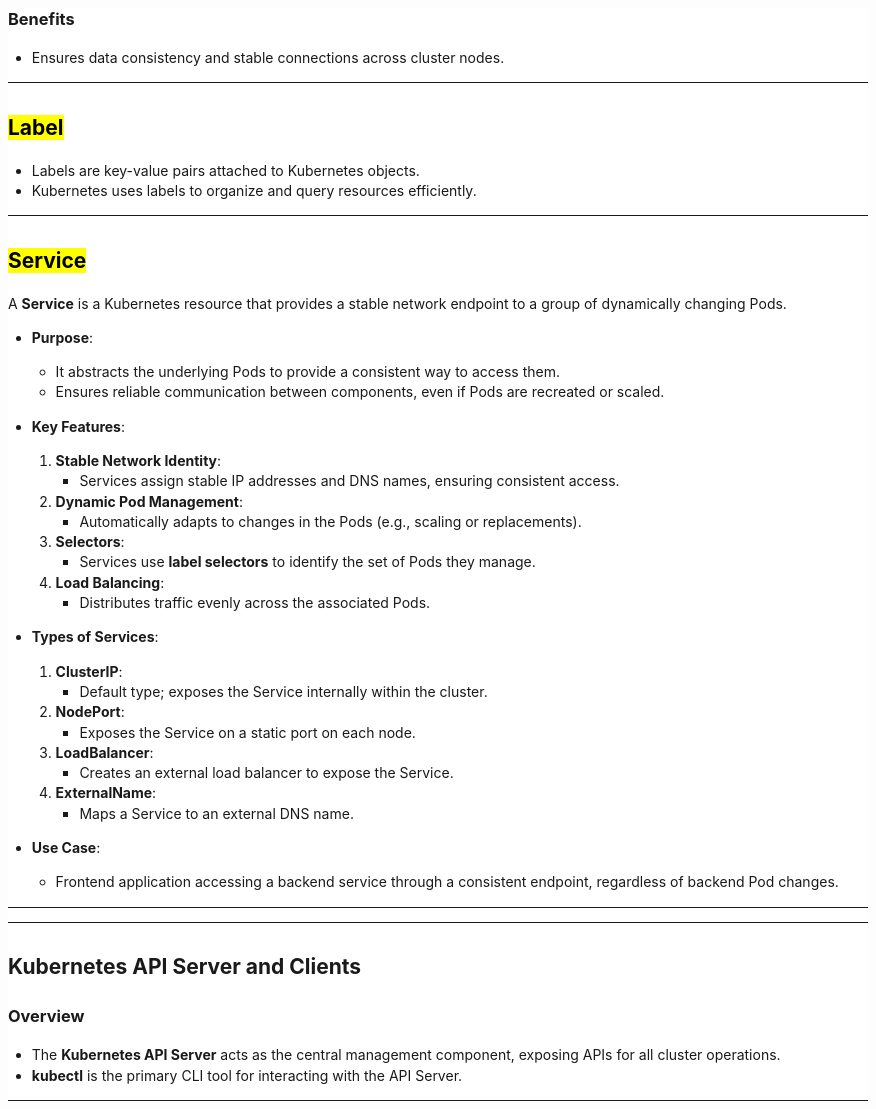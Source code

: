 ### **Benefits**  
- Ensures data consistency and stable connections across cluster nodes.  

---

## <mark>**Label**</mark>

- Labels are key-value pairs attached to Kubernetes objects.
- Kubernetes uses labels to organize and query resources efficiently.

---

## <mark>**Service**</mark>

  A **Service** is a Kubernetes resource that provides a stable network endpoint to a group of dynamically changing Pods.

- **Purpose**:  
  - It abstracts the underlying Pods to provide a consistent way to access them.  
  - Ensures reliable communication between components, even if Pods are recreated or scaled.

- **Key Features**:  
  1. **Stable Network Identity**:  
     - Services assign stable IP addresses and DNS names, ensuring consistent access.  
  2. **Dynamic Pod Management**:  
     - Automatically adapts to changes in the Pods (e.g., scaling or replacements).  
  3. **Selectors**:  
     - Services use **label selectors** to identify the set of Pods they manage.  
  4. **Load Balancing**:  
     - Distributes traffic evenly across the associated Pods.

- **Types of Services**:  
  1. **ClusterIP**:  
     - Default type; exposes the Service internally within the cluster.  
  2. **NodePort**:  
     - Exposes the Service on a static port on each node.  
  3. **LoadBalancer**:  
     - Creates an external load balancer to expose the Service.  
  4. **ExternalName**:  
     - Maps a Service to an external DNS name.

- **Use Case**:  
  - Frontend application accessing a backend service through a consistent endpoint, regardless of backend Pod changes.

---
---

## **Kubernetes API Server and Clients**

### **Overview**  
- The **Kubernetes API Server** acts as the central management component, exposing APIs for all cluster operations.  
- **kubectl** is the primary CLI tool for interacting with the API Server.

---